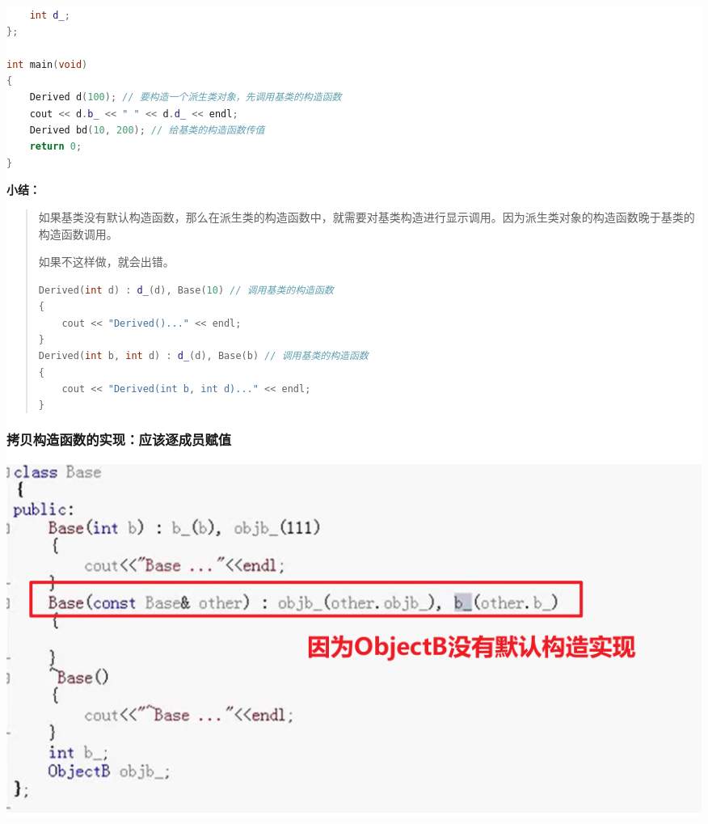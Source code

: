 ```c++
    int d_;
};

int main(void)
{
    Derived d(100); // 要构造一个派生类对象，先调用基类的构造函数
    cout << d.b_ << " " << d.d_ << endl;
    Derived bd(10, 200); // 给基类的构造函数传值
    return 0;
}
```

**小结：**

> 如果基类没有默认构造函数，那么在派生类的构造函数中，就需要对基类构造进行显示调用。因为派生类对象的构造函数晚于基类的构造函数调用。
>
> 如果不这样做，就会出错。
>
> ```c++
> Derived(int d) : d_(d), Base(10) // 调用基类的构造函数
> {
>     cout << "Derived()..." << endl;
> }
> Derived(int b, int d) : d_(d), Base(b) // 调用基类的构造函数
> {
>     cout << "Derived(int b, int d)..." << endl;
> }
> ```

### 拷贝构造函数的实现：应该逐成员赋值

![image-20210707162613185](StudyCPPWithMeNOTES.assets/image-20210707162613185.png)
